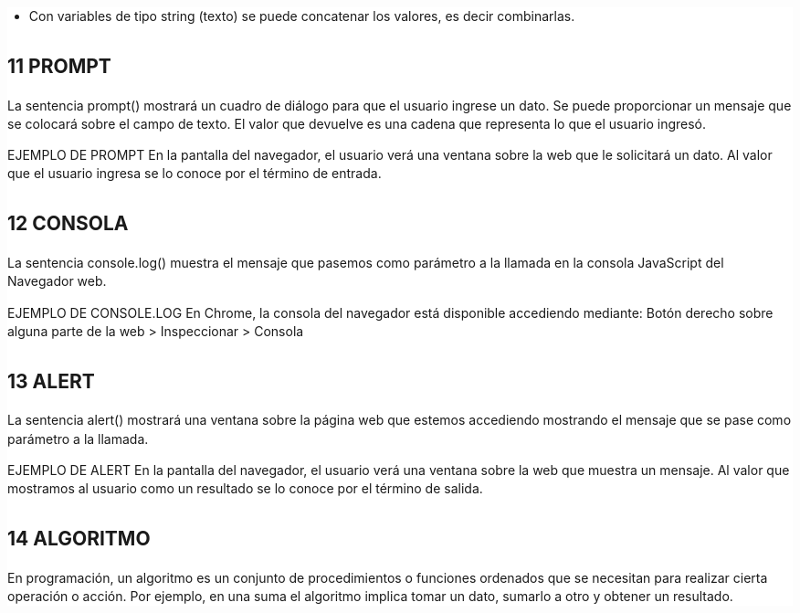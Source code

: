 - Con variables de tipo string (texto) se puede concatenar los valores, es decir combinarlas.
<script>
  var textoA = "SOMOS";
  let textoB = "IDAT";
  const BLANCO = " ";
  //Concatenar textoA y textoB ("SOMOS" + "IDAT" = "SOMOSIDAT")
  let resultadoA = textoA + textoB;
  //Concatenar textoB y 1 ("HOUSE" + 1 = "HOUSE1")
  let resultadoB = textoB + 1;
  //Concatenar textoA, BLANCO y textoB ("SOMOS" + " " + "IDAT" = "SOMOS IDAT")
  let resultadoC = textoA + BLANCO + textoB;
</script>

## 11 PROMPT
La sentencia prompt() mostrará un cuadro de diálogo para que el usuario ingrese un dato. Se puede proporcionar un mensaje que se colocará sobre el campo de texto. El valor que devuelve es una cadena que representa lo que el usuario ingresó.
<script>
  let nombreIngresado = prompt("Ingrese su nombre");
</script>
  EJEMPLO DE PROMPT
  En la pantalla del navegador, el usuario verá una ventana sobre la web que le solicitará un dato. Al valor que el usuario ingresa se lo conoce por el término de entrada.

## 12 CONSOLA
La sentencia console.log() muestra el mensaje que pasemos
como parámetro a la llamada en la consola JavaScript del
Navegador web.

<script>
  console.log("Mensaje de prueba");
</script>
  EJEMPLO DE CONSOLE.LOG
  En Chrome, la consola del navegador está disponible accediendo mediante: Botón derecho sobre alguna parte de la web > Inspeccionar > Consola

## 13 ALERT
La sentencia alert() mostrará una ventana sobre la página web que estemos accediendo mostrando el mensaje que se pase como parámetro a la llamada.
<script>
  alert("¡Hola Idat!");
</script>
  EJEMPLO DE ALERT 
  En la pantalla del navegador, el usuario verá una ventana sobre la web que muestra un mensaje. Al valor que mostramos al usuario como un resultado se lo conoce por el término de salida.

## 14 ALGORITMO
  En programación, un algoritmo es un conjunto de procedimientos o funciones ordenados que se necesitan para realizar cierta operación o acción. Por ejemplo, en una suma el algoritmo implica tomar un dato, sumarlo a otro y obtener un resultado.
